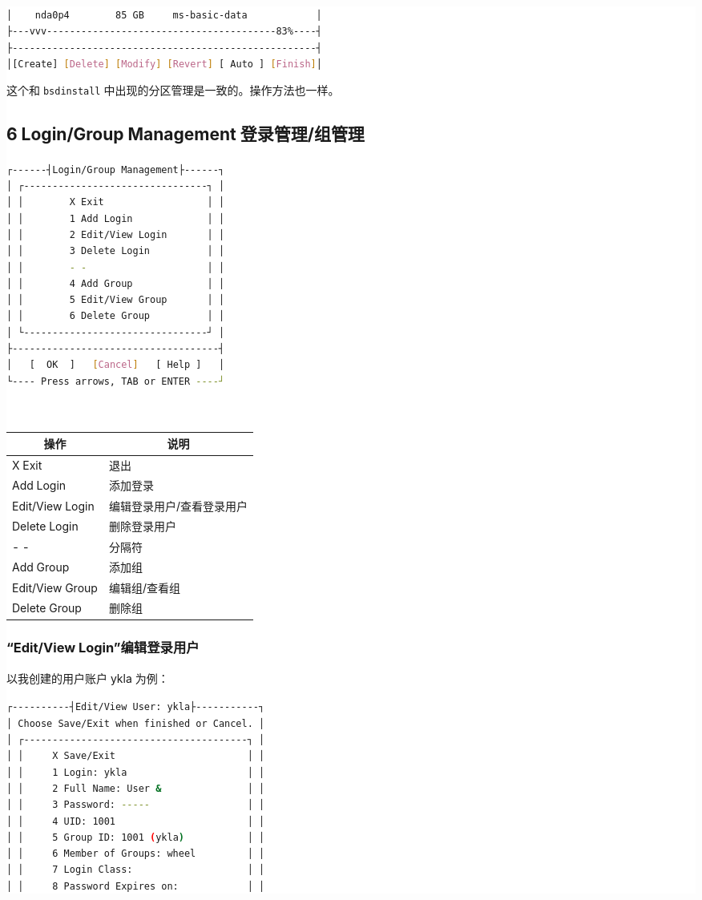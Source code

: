 ```sh
│    nda0p4        85 GB     ms-basic-data            │
├---vvv----------------------------------------83%----┤
├-----------------------------------------------------┤
│[Create] [Delete] [Modify] [Revert] [ Auto ] [Finish]│

```

这个和 `bsdinstall` 中出现的分区管理是一致的。操作方法也一样。

## 6 Login/Group Management 登录管理/组管理


```sh
┌------┤Login/Group Management├------┐
│ ┌--------------------------------┐ │
│ │        X Exit                  │ │
│ │        1 Add Login             │ │
│ │        2 Edit/View Login       │ │
│ │        3 Delete Login          │ │
│ │        - -                     │ │
│ │        4 Add Group             │ │
│ │        5 Edit/View Group       │ │
│ │        6 Delete Group          │ │
│ └--------------------------------┘ │
├------------------------------------┤
│   [  OK  ]   [Cancel]   [ Help ]   │
└---- Press arrows, TAB or ENTER ----┘

                                   
```


| 操作 | 说明 |
| --- | --- |
| X Exit | 退出 |
| Add Login | 添加登录 |
| Edit/View Login | 编辑登录用户/查看登录用户 |
| Delete Login | 删除登录用户 |
| - - | 分隔符 |
| Add Group | 添加组 |
| Edit/View Group | 编辑组/查看组 |
| Delete Group | 删除组 |

###  “Edit/View Login”编辑登录用户

以我创建的用户账户 ykla 为例：

```sh
┌----------┤Edit/View User: ykla├-----------┐
│ Choose Save/Exit when finished or Cancel. │
│ ┌---------------------------------------┐ │
│ │     X Save/Exit                       │ │
│ │     1 Login: ykla                     │ │
│ │     2 Full Name: User &               │ │
│ │     3 Password: -----                 │ │
│ │     4 UID: 1001                       │ │
│ │     5 Group ID: 1001 (ykla)           │ │
│ │     6 Member of Groups: wheel         │ │
│ │     7 Login Class:                    │ │
│ │     8 Password Expires on:            │ │
```